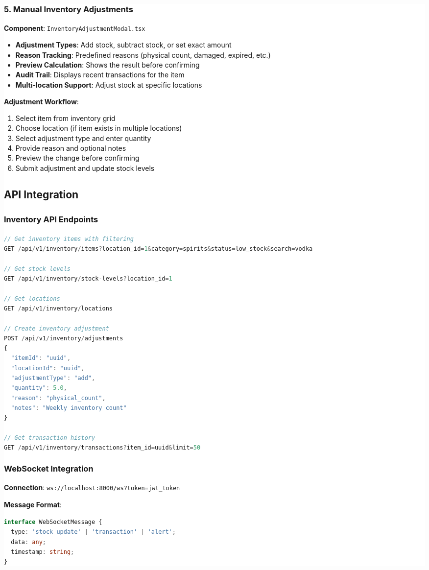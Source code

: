### 5. Manual Inventory Adjustments

**Component**: `InventoryAdjustmentModal.tsx`

- **Adjustment Types**: Add stock, subtract stock, or set exact amount
- **Reason Tracking**: Predefined reasons (physical count, damaged, expired, etc.)
- **Preview Calculation**: Shows the result before confirming
- **Audit Trail**: Displays recent transactions for the item
- **Multi-location Support**: Adjust stock at specific locations

**Adjustment Workflow**:
1. Select item from inventory grid
2. Choose location (if item exists in multiple locations)
3. Select adjustment type and enter quantity
4. Provide reason and optional notes
5. Preview the change before confirming
6. Submit adjustment and update stock levels

## API Integration

### Inventory API Endpoints

```typescript
// Get inventory items with filtering
GET /api/v1/inventory/items?location_id=1&category=spirits&status=low_stock&search=vodka

// Get stock levels
GET /api/v1/inventory/stock-levels?location_id=1

// Get locations
GET /api/v1/inventory/locations

// Create inventory adjustment
POST /api/v1/inventory/adjustments
{
  "itemId": "uuid",
  "locationId": "uuid", 
  "adjustmentType": "add",
  "quantity": 5.0,
  "reason": "physical_count",
  "notes": "Weekly inventory count"
}

// Get transaction history
GET /api/v1/inventory/transactions?item_id=uuid&limit=50
```

### WebSocket Integration

**Connection**: `ws://localhost:8000/ws?token=jwt_token`

**Message Format**:
```typescript
interface WebSocketMessage {
  type: 'stock_update' | 'transaction' | 'alert';
  data: any;
  timestamp: string;
}
```
